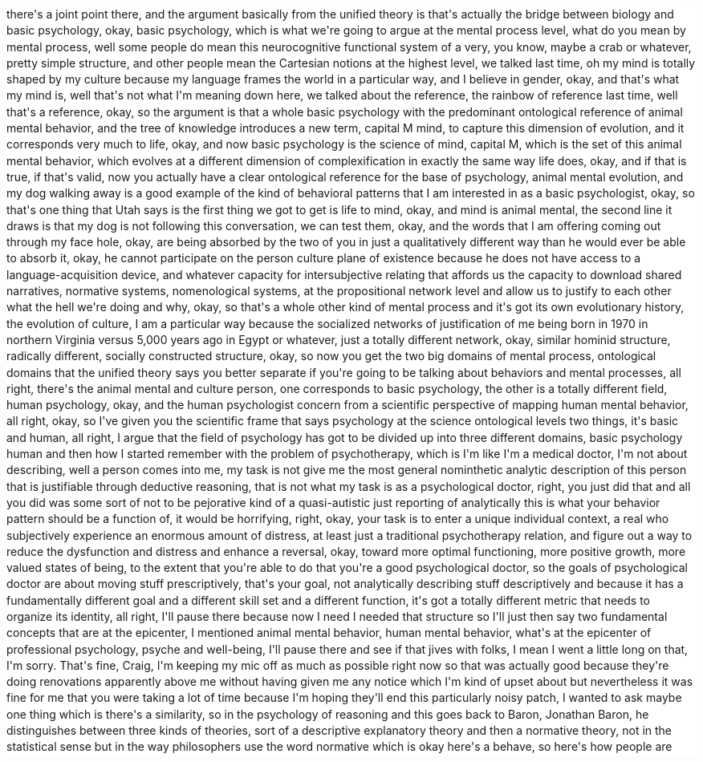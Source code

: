 there's a joint point there, and the argument basically from the unified theory is that's actually the bridge between biology and basic psychology, okay, basic psychology, which is what we're going to argue at the mental process level, what do you mean by mental process, well some people do mean this neurocognitive functional system of a very, you know, maybe a crab or whatever, pretty simple structure, and other people mean the Cartesian notions at the highest level, we talked last time, oh my mind is totally shaped by my culture because my language frames the world in a particular way, and I believe in gender, okay, and that's what my mind is, well that's not what I'm meaning down here, we talked about the reference, the rainbow of reference last time, well that's a reference, okay, so the argument is that a whole basic psychology with the predominant ontological reference of animal mental behavior, and the tree of knowledge introduces a new term, capital M mind, to capture this dimension of evolution, and it corresponds very much to life, okay, and now basic psychology is the science of mind, capital M, which is the set of this animal mental behavior, which evolves at a different dimension of complexification in exactly the same way life does, okay, and if that is true, if that's valid, now you actually have a clear ontological reference for the base of psychology, animal mental evolution, and my dog walking away is a good example of the kind of behavioral patterns that I am interested in as a basic psychologist, okay, so that's one thing that Utah says is the first thing we got to get is life to mind, okay, and mind is animal mental, the second line it draws is that my dog is not following this conversation, we can test them, okay, and the words that I am offering coming out through my face hole, okay, are being absorbed by the two of you in just a qualitatively different way than he would ever be able to absorb it, okay, he cannot participate on the person culture plane of existence because he does not have access to a language-acquisition device, and whatever capacity for intersubjective relating that affords us the capacity to download shared narratives, normative systems, nomenological systems, at the propositional network level and allow us to justify to each other what the hell we're doing and why, okay, so that's a whole other kind of mental process and it's got its own evolutionary history, the evolution of culture, I am a particular way because the socialized networks of justification of me being born in 1970 in northern Virginia versus 5,000 years ago in Egypt or whatever, just a totally different network, okay, similar hominid structure, radically different, socially constructed structure, okay, so now you get the two big domains of mental process, ontological domains that the unified theory says you better separate if you're going to be talking about behaviors and mental processes, all right, there's the animal mental and culture person, one corresponds to basic psychology, the other is a totally different field, human psychology, okay, and the human psychologist concern from a scientific perspective of mapping human mental behavior, all right, okay, so I've given you the scientific frame that says psychology at the science ontological levels two things, it's basic and human, all right, I argue that the field of psychology has got to be divided up into three different domains, basic psychology human and then how I started remember with the problem of psychotherapy, which is I'm like I'm a medical doctor, I'm not about describing, well a person comes into me, my task is not give me the most general nominthetic analytic description of this person that is justifiable through deductive reasoning, that is not what my task is as a psychological doctor, right, you just did that and all you did was some sort of not to be pejorative kind of a quasi-autistic just reporting of analytically this is what your behavior pattern should be a function of, it would be horrifying, right, okay, your task is to enter a unique individual context, a real who subjectively experience an enormous amount of distress, at least just a traditional psychotherapy relation, and figure out a way to reduce the dysfunction and distress and enhance a reversal, okay, toward more optimal functioning, more positive growth, more valued states of being, to the extent that you're able to do that you're a good psychological doctor, so the goals of psychological doctor are about moving stuff prescriptively, that's your goal, not analytically describing stuff descriptively and because it has a fundamentally different goal and a different skill set and a different function, it's got a totally different metric that needs to organize its identity, all right, I'll pause there because now I need I needed that structure so I'll just then say two fundamental concepts that are at the epicenter, I mentioned animal mental behavior, human mental behavior, what's at the epicenter of professional psychology, psyche and well-being, I'll pause there and see if that jives with folks, I mean I went a little long on that, I'm sorry. That's fine, Craig, I'm keeping my mic off as much as possible right now so that was actually good because they're doing renovations apparently above me without having given me any notice which I'm kind of upset about but nevertheless it was fine for me that you were taking a lot of time because I'm hoping they'll end this particularly noisy patch, I wanted to ask maybe one thing which is there's a similarity, so in the psychology of reasoning and this goes back to Baron, Jonathan Baron, he distinguishes between three kinds of theories, sort of a descriptive explanatory theory and then a normative theory, not in the statistical sense but in the way philosophers use the word normative which is okay here's a behave, so here's how people are